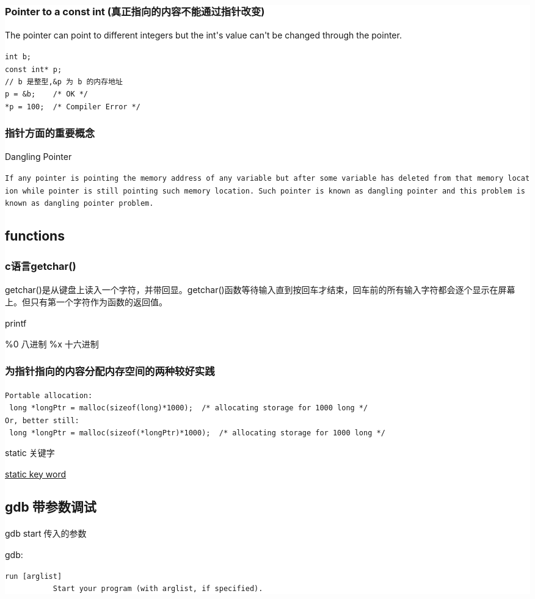 ### Pointer to a const int (真正指向的内容不能通过指针改变)

The pointer can point to different integers but the int's value can't be changed through the pointer.
```
int b;
const int* p;
// b 是整型,&p 为 b 的内存地址
p = &b;    /* OK */
*p = 100;  /* Compiler Error */
```

### 指针方面的重要概念
Dangling Pointer
```
If any pointer is pointing the memory address of any variable but after some variable has deleted from that memory location while pointer is still pointing such memory location. Such pointer is known as dangling pointer and this problem is known as dangling pointer problem.
```

## functions
### c语言getchar()
getchar()是从键盘上读入一个字符，并带回显。getchar()函数等待输入直到按回车才结束，回车前的所有输入字符都会逐个显示在屏幕上。但只有第一个字符作为函数的返回值。

printf

%0   八进制
%x   十六进制

### 为指针指向的内容分配内存空间的两种较好实践
```
Portable allocation:
 long *longPtr = malloc(sizeof(long)*1000);  /* allocating storage for 1000 long */
Or, better still:
 long *longPtr = malloc(sizeof(*longPtr)*1000);  /* allocating storage for 1000 long */
```


static 关键字

[static key word](http://blog.csdn.net/21aspnet/article/details/1535573)












## gdb 带参数调试
gdb start 传入的参数

gdb:
```
run [arglist]
           Start your program (with arglist, if specified).
```
